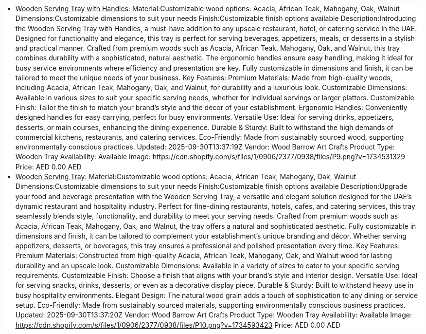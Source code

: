 - [Wooden Serving Tray with Handles](https://woodbarrow.com/products/wooden-serving-tray-with-handles): Material:Customizable wood options: Acacia, African Teak, Mahogany, Oak, Walnut Dimensions:Customizable dimensions to suit your needs Finish:Customizable finish options available Description:Introducing the Wooden Serving Tray with Handles, a must-have addition to any upscale restaurant, hotel, or catering service in the UAE. Designed for functionality and elegance, this tray is perfect for serving beverages, appetizers, meals, or desserts in a stylish and practical manner. Crafted from premium woods such as Acacia, African Teak, Mahogany, Oak, and Walnut, this tray combines durability with a sophisticated, natural aesthetic. The ergonomic handles ensure easy handling, making it ideal for busy service environments where efficiency and presentation are key. Fully customizable in dimensions and finish, it can be tailored to meet the unique needs of your business. Key Features: Premium Materials: Made from high-quality woods, including Acacia, African Teak, Mahogany, Oak, and Walnut, for durability and a luxurious look. Customizable Dimensions: Available in various sizes to suit your specific serving needs, whether for individual servings or larger platters. Customizable Finish: Tailor the finish to match your brand’s style and the décor of your establishment. Ergonomic Handles: Conveniently designed handles for easy carrying, perfect for busy environments. Versatile Use: Ideal for serving drinks, appetizers, desserts, or main courses, enhancing the dining experience. Durable & Sturdy: Built to withstand the high demands of commercial kitchens, restaurants, and catering services. Eco-Friendly: Made from sustainably sourced wood, supporting environmentally conscious practices.
  Updated: 2025-09-30T13:37:19Z
  Vendor: Wood Barrow Art Crafts
  Product Type: Wooden Tray
  Availability: Available
  Image: https://cdn.shopify.com/s/files/1/0906/2377/0938/files/P9.png?v=1734531329
  Price: AED 0.00 AED
- [Wooden Serving Tray](https://woodbarrow.com/products/wooden-serving-tray): Material:Customizable wood options: Acacia, African Teak, Mahogany, Oak, Walnut Dimensions:Customizable dimensions to suit your needs Finish:Customizable finish options available Description:Upgrade your food and beverage presentation with the Wooden Serving Tray, a versatile and elegant solution designed for the UAE’s dynamic restaurant and hospitality industry. Perfect for fine-dining restaurants, hotels, cafes, and catering services, this tray seamlessly blends style, functionality, and durability to meet your serving needs. Crafted from premium woods such as Acacia, African Teak, Mahogany, Oak, and Walnut, the tray offers a natural and sophisticated aesthetic. Fully customizable in dimensions and finish, it can be tailored to complement your establishment’s unique branding and décor. Whether serving appetizers, desserts, or beverages, this tray ensures a professional and polished presentation every time. Key Features: Premium Materials: Constructed from high-quality Acacia, African Teak, Mahogany, Oak, and Walnut wood for lasting durability and an upscale look. Customizable Dimensions: Available in a variety of sizes to cater to your specific serving requirements. Customizable Finish: Choose a finish that aligns with your brand’s style and interior design. Versatile Use: Ideal for serving snacks, drinks, desserts, or even as a decorative display piece. Durable & Sturdy: Built to withstand heavy use in busy hospitality environments. Elegant Design: The natural wood grain adds a touch of sophistication to any dining or service setup. Eco-Friendly: Made from sustainably sourced materials, supporting environmentally conscious business practices.
  Updated: 2025-09-30T13:37:20Z
  Vendor: Wood Barrow Art Crafts
  Product Type: Wooden Tray
  Availability: Available
  Image: https://cdn.shopify.com/s/files/1/0906/2377/0938/files/P10.png?v=1734593423
  Price: AED 0.00 AED